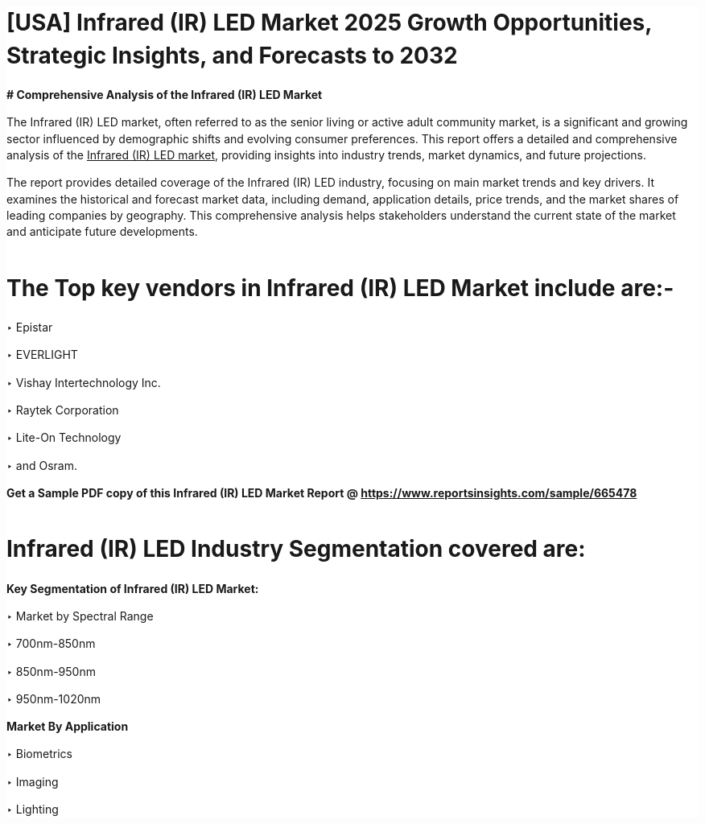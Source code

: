 # [USA] Infrared (IR) LED Market 2025 Growth Opportunities, Strategic Insights, and Forecasts to 2032

<strong># Comprehensive Analysis of the Infrared (IR) LED Market</strong>

The Infrared (IR) LED market, often referred to as the senior living or active adult community market, is a significant and growing sector influenced by demographic shifts and evolving consumer preferences. This report offers a detailed and comprehensive analysis of the <a href=https://www.reportsinsights.com/sample/665478>Infrared (IR) LED market</a>, providing insights into industry trends, market dynamics, and future projections.

The report provides detailed coverage of the Infrared (IR) LED industry, focusing on main market trends and key drivers. It examines the historical and forecast market data, including demand, application details, price trends, and the market shares of leading companies by geography. This comprehensive analysis helps stakeholders understand the current state of the market and anticipate future developments.

# <strong>The Top key vendors in Infrared (IR) LED Market include are:- </strong>

‣ Epistar

‣ EVERLIGHT

‣ Vishay Intertechnology Inc.

‣ Raytek Corporation

‣ Lite-On Technology

‣ and Osram.

<strong>Get a Sample PDF copy of this Infrared (IR) LED Market Report </strong><strong>@ <a href=https://www.reportsinsights.com/sample/665478 style=color:#0000ff;>https://www.reportsinsights.com/sample/665478</a> </strong>

# <strong>Infrared (IR) LED Industry Segmentation covered are:</strong>

<strong>Key Segmentation of Infrared (IR) LED Market:</strong> 

‣ Market by Spectral Range

‣ 700nm-850nm

‣ 850nm-950nm

‣ 950nm-1020nm

<Strong>Market By Application</Strong>

‣ Biometrics

‣ Imaging

‣ Lighting
